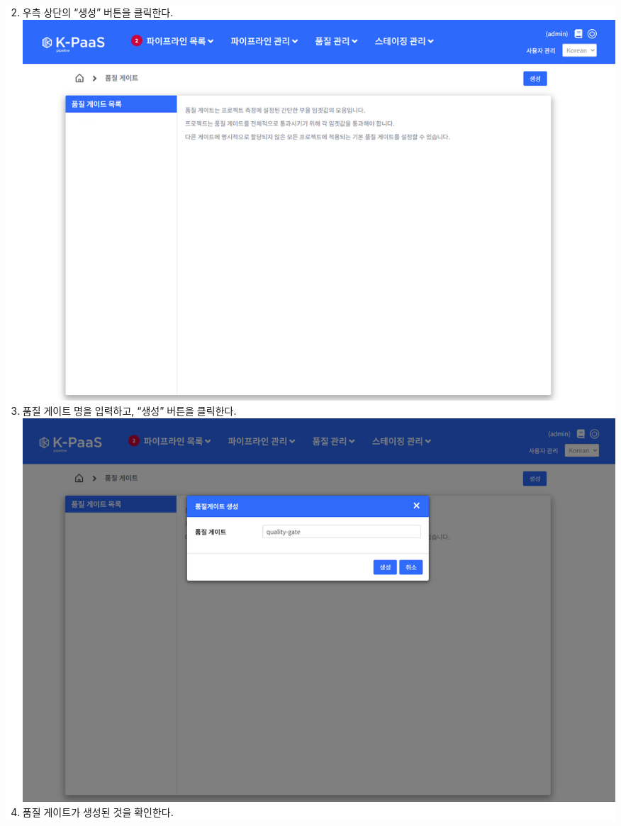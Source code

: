 2. 우측 상단의 “생성” 버튼을 클릭한다.
    ![image](../images/pipeline/IMG_3_2_4_4_1_2.png)
3. 품질 게이트 명을 입력하고, “생성” 버튼을 클릭한다.
    ![image](../images/pipeline/IMG_3_2_4_4_1_3.png)
4. 품질 게이트가 생성된 것을 확인한다.